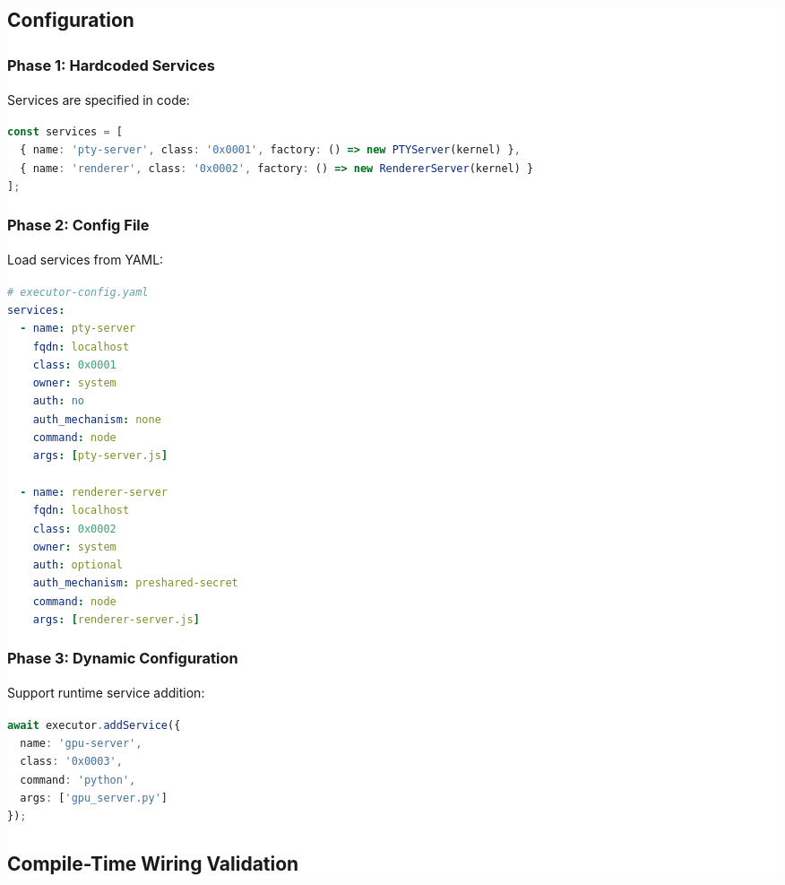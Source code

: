 ## Configuration

### Phase 1: Hardcoded Services

Services are specified in code:

```typescript
const services = [
  { name: 'pty-server', class: '0x0001', factory: () => new PTYServer(kernel) },
  { name: 'renderer', class: '0x0002', factory: () => new RendererServer(kernel) }
];
```

### Phase 2: Config File

Load services from YAML:

```yaml
# executor-config.yaml
services:
  - name: pty-server
    fqdn: localhost
    class: 0x0001
    owner: system
    auth: no
    auth_mechanism: none
    command: node
    args: [pty-server.js]
    
  - name: renderer-server
    fqdn: localhost
    class: 0x0002
    owner: system
    auth: optional
    auth_mechanism: preshared-secret
    command: node
    args: [renderer-server.js]
```

### Phase 3: Dynamic Configuration

Support runtime service addition:

```typescript
await executor.addService({
  name: 'gpu-server',
  class: '0x0003',
  command: 'python',
  args: ['gpu_server.py']
});
```

## Compile-Time Wiring Validation
